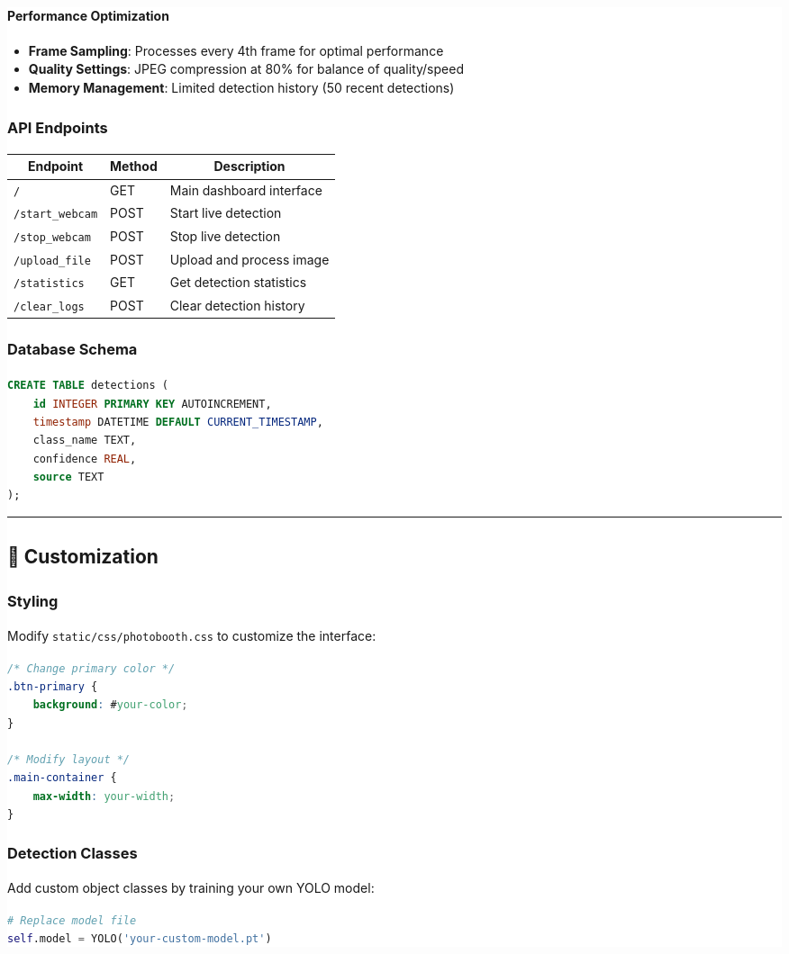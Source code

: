 #### Performance Optimization
- **Frame Sampling**: Processes every 4th frame for optimal performance
- **Quality Settings**: JPEG compression at 80% for balance of quality/speed
- **Memory Management**: Limited detection history (50 recent detections)

### API Endpoints

| Endpoint | Method | Description |
|----------|--------|-------------|
| `/` | GET | Main dashboard interface |
| `/start_webcam` | POST | Start live detection |
| `/stop_webcam` | POST | Stop live detection |
| `/upload_file` | POST | Upload and process image |
| `/statistics` | GET | Get detection statistics |
| `/clear_logs` | POST | Clear detection history |

### Database Schema

```sql
CREATE TABLE detections (
    id INTEGER PRIMARY KEY AUTOINCREMENT,
    timestamp DATETIME DEFAULT CURRENT_TIMESTAMP,
    class_name TEXT,
    confidence REAL,
    source TEXT
);
```

---

## 🎨 Customization

### Styling
Modify `static/css/photobooth.css` to customize the interface:
```css
/* Change primary color */
.btn-primary {
    background: #your-color;
}

/* Modify layout */
.main-container {
    max-width: your-width;
}
```

### Detection Classes
Add custom object classes by training your own YOLO model:
```python
# Replace model file
self.model = YOLO('your-custom-model.pt')
```
